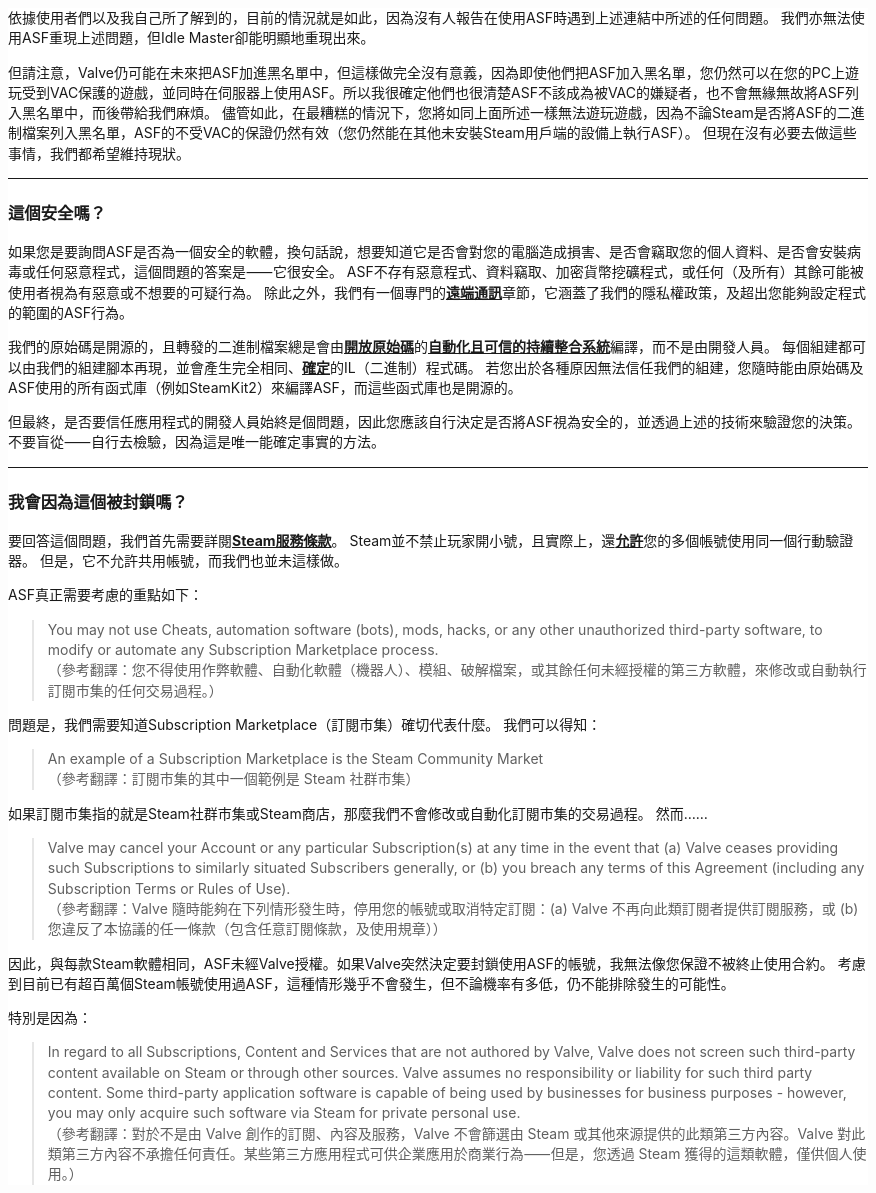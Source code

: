 依據使用者們以及我自己所了解到的，目前的情況就是如此，因為沒有人報告在使用ASF時遇到上述連結中所述的任何問題。 我們亦無法使用ASF重現上述問題，但Idle Master卻能明顯地重現出來。

但請注意，Valve仍可能在未來把ASF加進黑名單中，但這樣做完全沒有意義，因為即使他們把ASF加入黑名單，您仍然可以在您的PC上遊玩受到VAC保護的遊戲，並同時在伺服器上使用ASF。所以我很確定他們也很清楚ASF不該成為被VAC的嫌疑者，也不會無緣無故將ASF列入黑名單中，而後帶給我們麻煩。 儘管如此，在最糟糕的情況下，您將如同上面所述一樣無法遊玩遊戲，因為不論Steam是否將ASF的二進制檔案列入黑名單，ASF的不受VAC的保證仍然有效（您仍然能在其他未安裝Steam用戶端的設備上執行ASF）。 但現在沒有必要去做這些事情，我們都希望維持現狀。

---

### 這個安全嗎？

如果您是要詢問ASF是否為一個安全的軟體，換句話說，想要知道它是否會對您的電腦造成損害、是否會竊取您的個人資料、是否會安裝病毒或任何惡意程式，這個問題的答案是⸺它很安全。 ASF不存有惡意程式、資料竊取、加密貨幣挖礦程式，或任何（及所有）其餘可能被使用者視為有惡意或不想要的可疑行為。 除此之外，我們有一個專門的&#8203;**[遠端通訊](https://github.com/JustArchiNET/ArchiSteamFarm/wiki/Remote-communication-zh-TW)**&#8203;章節，它涵蓋了我們的隱私權政策，及超出您能夠設定程式的範圍的ASF行為。

我們的原始碼是開源的，且轉發的二進制檔案總是會由&#8203;**[開放原始碼](https://zh.wikipedia.org/zh-tw/%E5%BC%80%E6%BA%90%E8%BD%AF%E4%BB%B6)**&#8203;的&#8203;**[自動化且可信的持續整合系統](https://zh.wikipedia.org/zh-tw/%E7%B5%84%E5%BB%BA%E8%87%AA%E5%8B%95%E5%8C%96)**&#8203;編譯，而不是由開發人員。 每個組建都可以由我們的組建腳本再現，並會產生完全相同、&#8203;**[確定](https://zh.wikipedia.org/zh-tw/%E7%A1%AE%E5%AE%9A%E6%80%A7%E6%A8%A1%E5%9E%8B)**&#8203;的IL（二進制）程式碼。 若您出於各種原因無法信任我們的組建，您隨時能由原始碼及ASF使用的所有函式庫（例如SteamKit2）來編譯ASF，而這些函式庫也是開源的。

但最終，是否要信任應用程式的開發人員始終是個問題，因此您應該自行決定是否將ASF視為安全的，並透過上述的技術來驗證您的決策。 不要盲從⸺自行去檢驗，因為這是唯一能確定事實的方法。

---

### 我會因為這個被封鎖嗎？

要回答這個問題，我們首先需要詳閱&#8203;**[Steam服務條款](https://store.steampowered.com/subscriber_agreement)**&#8203;。 Steam並不禁止玩家開小號，且實際上，還&#8203;**[允許](https://help.steampowered.com/faqs/view/7EFD-3CAE-64D3-1C31#share)**&#8203;您的多個帳號使用同一個行動驗證器。 但是，它不允許共用帳號，而我們也並未這樣做。

ASF真正需要考慮的重點如下：
> You may not use Cheats, automation software (bots), mods, hacks, or any other unauthorized third-party software, to modify or automate any Subscription Marketplace process.<br>（參考翻譯：您不得使用作弊軟體、自動化軟體（機器人）、模組、破解檔案，或其餘任何未經授權的第三方軟體，來修改或自動執行訂閱市集的任何交易過程。）

問題是，我們需要知道Subscription Marketplace（訂閱市集）確切代表什麼。 我們可以得知：

> An example of a Subscription Marketplace is the Steam Community Market<br>（參考翻譯：訂閱市集的其中一個範例是 Steam 社群市集）

如果訂閱市集指的就是Steam社群市集或Steam商店，那麼我們不會修改或自動化訂閱市集的交易過程。 然而……

> Valve may cancel your Account or any particular Subscription(s) at any time in the event that (a) Valve ceases providing such Subscriptions to similarly situated Subscribers generally, or (b) you breach any terms of this Agreement (including any Subscription Terms or Rules of Use).<br>（參考翻譯：Valve 隨時能夠在下列情形發生時，停用您的帳號或取消特定訂閱：(a) Valve 不再向此類訂閱者提供訂閱服務，或 (b) 您違反了本協議的任一條款（包含任意訂閱條款，及使用規章））

因此，與每款Steam軟體相同，ASF未經Valve授權。如果Valve突然決定要封鎖使用ASF的帳號，我無法像您保證不被終止使用合約。 考慮到目前已有超百萬個Steam帳號使用過ASF，這種情形幾乎不會發生，但不論機率有多低，仍不能排除發生的可能性。

特別是因為：
> In regard to all Subscriptions, Content and Services that are not authored by Valve, Valve does not screen such third-party content available on Steam or through other sources. Valve assumes no responsibility or liability for such third party content. Some third-party application software is capable of being used by businesses for business purposes - however, you may only acquire such software via Steam for private personal use.<br>（參考翻譯：對於不是由 Valve 創作的訂閱、內容及服務，Valve 不會篩選由 Steam 或其他來源提供的此類第三方內容。Valve 對此類第三方內容不承擔任何責任。某些第三方應用程式可供企業應用於商業行為⸺但是，您透過 Steam 獲得的這類軟體，僅供個人使用。）

